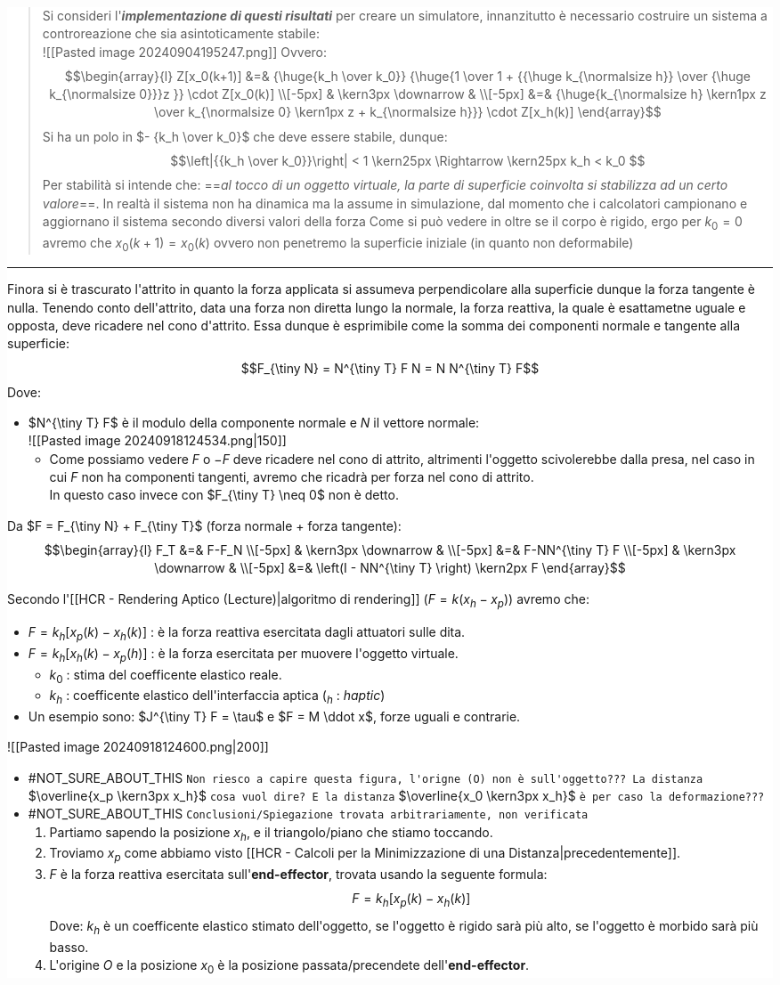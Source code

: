 > Si consideri l'***implementazione di questi risultati*** per creare un simulatore, innanzitutto è necessario costruire un sistema a controreazione che sia asintoticamente stabile:<br>![[Pasted image 20240904195247.png]]
> Ovvero:$$\begin{array}{l}   Z[x_0(k+1)]   &=&   {\huge{k_h \over k_0}} {\huge{1 \over 1 + {{\huge k_{\normalsize h}} \over {\huge k_{\normalsize 0}}}z }} \cdot Z[x_0(k)]   \\[-5px] & \kern3px \downarrow & \\[-5px] &=&  {\huge{k_{\normalsize h} \kern1px z \over k_{\normalsize 0} \kern1px z + k_{\normalsize h}}} \cdot Z[x_h(k)] \end{array}$$Si ha un polo in $- {k_h \over k_0}$ che deve essere stabile, dunque:$$\left|{{k_h \over k_0}}\right| < 1 \kern25px \Rightarrow \kern25px k_h < k_0 $$Per stabilità si intende che: ==*al tocco di un oggetto virtuale, la parte di superficie coinvolta si stabilizza ad un certo valore*==.
> In realtà il sistema non ha dinamica ma la assume in simulazione, dal momento che i calcolatori campionano e aggiornano il sistema secondo diversi valori della forza
> Come si può vedere in oltre se il corpo è rigido, ergo per $k_0 = 0$ avremo che $x_0(k+1) = x_0(k)$ ovvero non penetremo la superficie iniziale (in quanto non deformabile)

----
Finora si è trascurato l'attrito in quanto la forza applicata si assumeva perpendicolare alla superficie dunque la forza tangente è nulla.
Tenendo conto dell'attrito, data una forza non diretta lungo la normale, la forza reattiva, la quale è esattametne uguale e opposta, deve ricadere nel cono d'attrito.
Essa dunque è esprimibile come la somma dei componenti normale e tangente alla superficie:$$F_{\tiny N} = N^{\tiny T} F N = N N^{\tiny T} F$$Dove:
- $N^{\tiny T} F$ è il modulo della componente normale e $N$ il vettore normale:<br>![[Pasted image 20240918124534.png|150]]
	- Come possiamo vedere $F$ o $-F$ deve ricadere nel cono di attrito, altrimenti l'oggetto scivolerebbe dalla presa, nel caso in cui $F$ non ha componenti tangenti, avremo che ricadrà per forza nel cono di attrito.<br>In questo caso invece con $F_{\tiny T} \neq 0$ non è detto.

Da $F = F_{\tiny N} + F_{\tiny T}$ (forza normale + forza tangente):$$\begin{array}{l} F_T &=& F-F_N \\[-5px] & \kern3px \downarrow & \\[-5px] &=&  F-NN^{\tiny T} F \\[-5px] & \kern3px \downarrow & \\[-5px] &=& \left(I - NN^{\tiny T} \right) \kern2px F  \end{array}$$

Secondo l'[[HCR - Rendering Aptico (Lecture)|algoritmo di rendering]] $\left(F = k(x_h - x_p)\right)$ avremo che:
- $F = k_h\left[x_p(k) - x_h(k)\right]$ : è la forza reattiva esercitata dagli attuatori sulle dita.
- $F = k_h\left[x_h(k) - x_p(h)\right]$ : è la forza esercitata per muovere l'oggetto virtuale.
	- $k_0$ : stima del coefficente elastico reale.
	- $k_h$ : coefficente elastico dell'interfaccia aptica ($_h$ : *haptic*)
- Un esempio sono: $J^{\tiny T} F = \tau$ e $F = M \ddot x$, forze uguali e contrarie.

![[Pasted image 20240918124600.png|200]]
- #NOT_SURE_ABOUT_THIS `Non riesco a capire questa figura, l'origne (O) non è sull'oggetto??? La distanza` $\overline{x_p \kern3px x_h}$ `cosa vuol dire? E la distanza` $\overline{x_0 \kern3px x_h}$ `è per caso la deformazione???`
- #NOT_SURE_ABOUT_THIS `Conclusioni/Spiegazione trovata arbitrariamente, non verificata`
	1. Partiamo sapendo la posizione $x_h$, e il triangolo/piano che stiamo toccando.
	2. Troviamo $x_p$ come abbiamo visto [[HCR - Calcoli per la Minimizzazione di una Distanza|precedentemente]].
	3. $F$ è la forza reattiva esercitata sull'**end-effector**, trovata usando la seguente formula: $$F = k_h\left[x_p(k) - x_h(k)\right]$$Dove: $k_h$ è un coefficente elastico stimato dell'oggetto, se l'oggetto è rigido sarà più alto, se l'oggetto è morbido sarà più basso.
	4. L'origine $O$ e la posizione $x_0$ è la posizione passata/precendete dell'**end-effector**.
